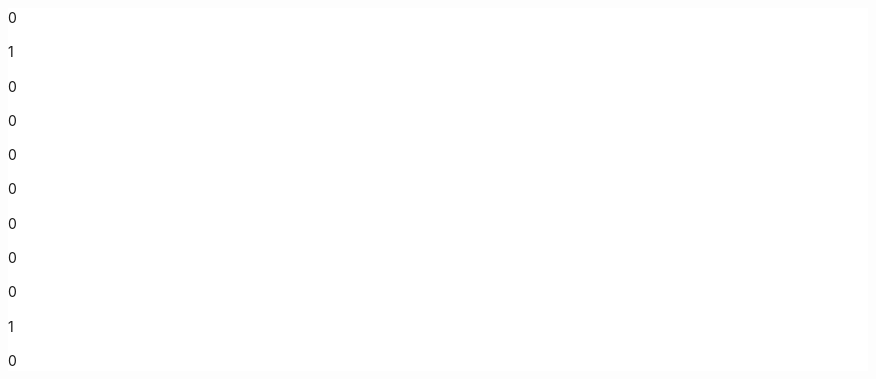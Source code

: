 0

</td>

<td style="text-align:right;">

1

</td>

<td style="text-align:right;">

0

</td>

<td style="text-align:right;">

0

</td>

<td style="text-align:right;">

0

</td>

<td style="text-align:right;">

0

</td>

<td style="text-align:right;">

0

</td>

<td style="text-align:right;">

0

</td>

<td style="text-align:right;">

0

</td>

<td style="text-align:right;">

1

</td>

<td style="text-align:right;">

0

</td>

<td style="text-align:right;">
